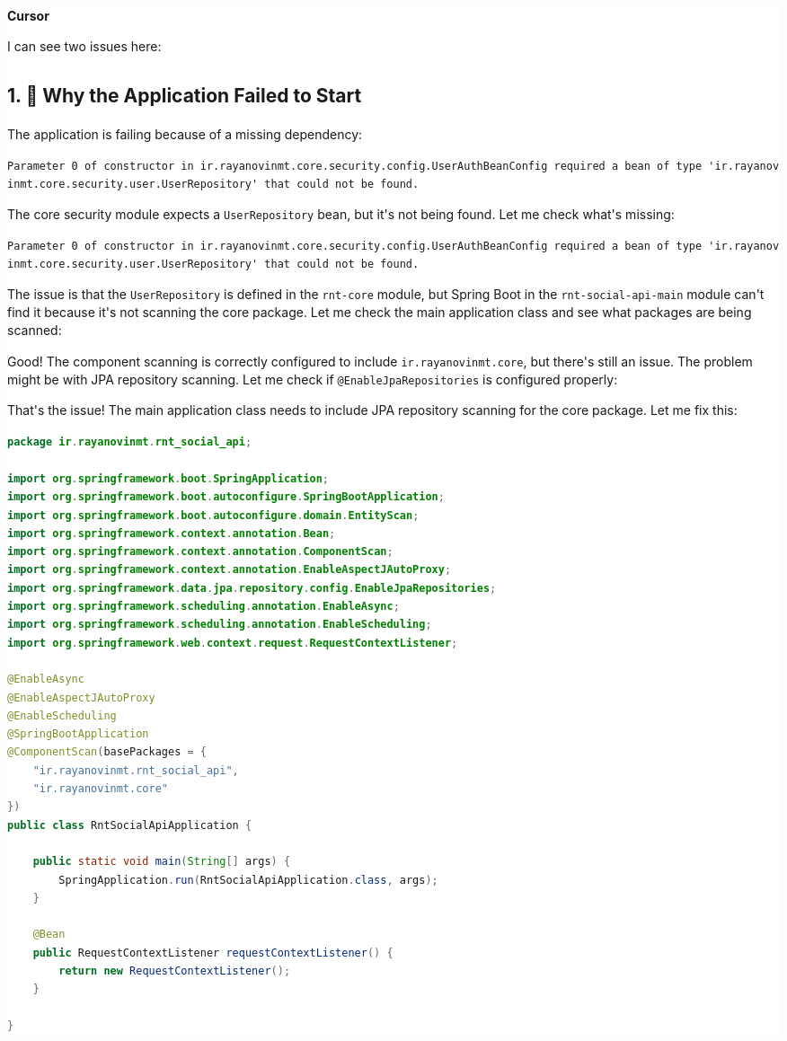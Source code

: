 
**Cursor**

I can see two issues here:

## 1. 🚫 **Why the Application Failed to Start**

The application is failing because of a missing dependency:

```
Parameter 0 of constructor in ir.rayanovinmt.core.security.config.UserAuthBeanConfig required a bean of type 'ir.rayanovinmt.core.security.user.UserRepository' that could not be found.
```

The core security module expects a `UserRepository` bean, but it's not being found. Let me check what's missing:

```plaintext
Parameter 0 of constructor in ir.rayanovinmt.core.security.config.UserAuthBeanConfig required a bean of type 'ir.rayanovinmt.core.security.user.UserRepository' that could not be found.
```

The issue is that the `UserRepository` is defined in the `rnt-core` module, but Spring Boot in the `rnt-social-api-main` module can't find it because it's not scanning the core package. Let me check the main application class and see what packages are being scanned:

Good! The component scanning is correctly configured to include `ir.rayanovinmt.core`, but there's still an issue. The problem might be with JPA repository scanning. Let me check if `@EnableJpaRepositories` is configured properly:

That's the issue! The main application class needs to include JPA repository scanning for the core package. Let me fix this:

```java
package ir.rayanovinmt.rnt_social_api;

import org.springframework.boot.SpringApplication;
import org.springframework.boot.autoconfigure.SpringBootApplication;
import org.springframework.boot.autoconfigure.domain.EntityScan;
import org.springframework.context.annotation.Bean;
import org.springframework.context.annotation.ComponentScan;
import org.springframework.context.annotation.EnableAspectJAutoProxy;
import org.springframework.data.jpa.repository.config.EnableJpaRepositories;
import org.springframework.scheduling.annotation.EnableAsync;
import org.springframework.scheduling.annotation.EnableScheduling;
import org.springframework.web.context.request.RequestContextListener;

@EnableAsync
@EnableAspectJAutoProxy
@EnableScheduling
@SpringBootApplication
@ComponentScan(basePackages = {
    "ir.rayanovinmt.rnt_social_api",
    "ir.rayanovinmt.core"
})
public class RntSocialApiApplication {

    public static void main(String[] args) {
        SpringApplication.run(RntSocialApiApplication.class, args);
    }

    @Bean
    public RequestContextListener requestContextListener() {
        return new RequestContextListener();
    }

}

```
